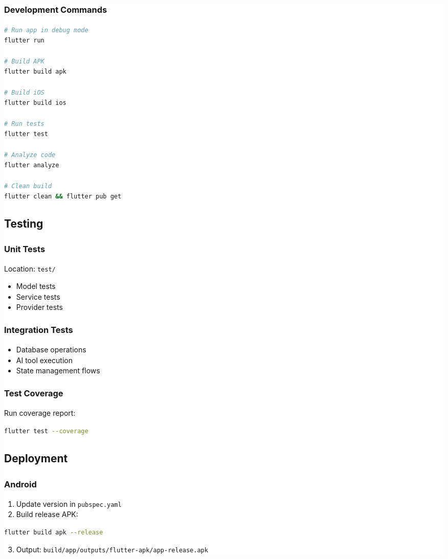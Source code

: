 ### Development Commands
```bash
# Run app in debug mode
flutter run

# Build APK
flutter build apk

# Build iOS
flutter build ios

# Run tests
flutter test

# Analyze code
flutter analyze

# Clean build
flutter clean && flutter pub get
```

## Testing

### Unit Tests
Location: `test/`
- Model tests
- Service tests
- Provider tests

### Integration Tests
- Database operations
- AI tool execution
- State management flows

### Test Coverage
Run coverage report:
```bash
flutter test --coverage
```

## Deployment

### Android
1. Update version in `pubspec.yaml`
2. Build release APK:
```bash
flutter build apk --release
```
3. Output: `build/app/outputs/flutter-apk/app-release.apk`
